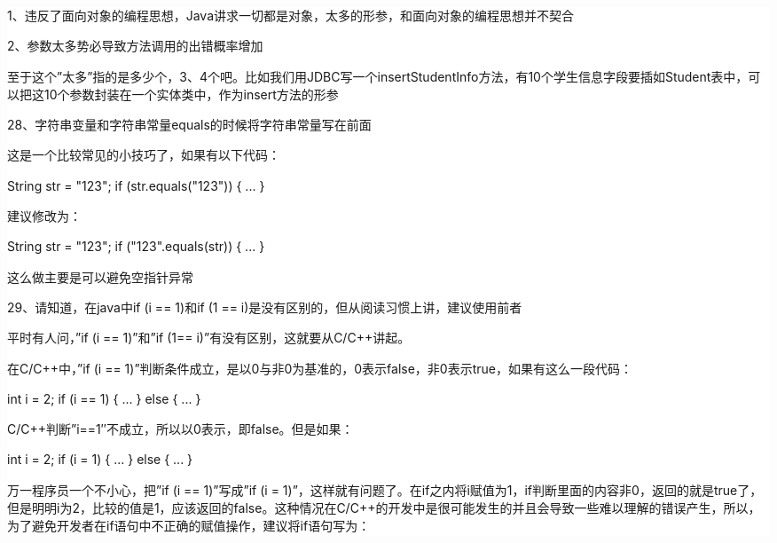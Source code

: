 1、违反了面向对象的编程思想，Java讲求一切都是对象，太多的形参，和面向对象的编程思想并不契合

2、参数太多势必导致方法调用的出错概率增加

至于这个”太多”指的是多少个，3、4个吧。比如我们用JDBC写一个insertStudentInfo方法，有10个学生信息字段要插如Student表中，可以把这10个参数封装在一个实体类中，作为insert方法的形参

28、字符串变量和字符串常量equals的时候将字符串常量写在前面

这是一个比较常见的小技巧了，如果有以下代码：

String str = "123";
if (str.equals("123"))
{
    ...
}

建议修改为：

String str = "123";
if ("123".equals(str))
{
    ...
}

这么做主要是可以避免空指针异常

29、请知道，在java中if (i == 1)和if (1 == i)是没有区别的，但从阅读习惯上讲，建议使用前者

平时有人问，”if (i == 1)”和”if (1== i)”有没有区别，这就要从C/C++讲起。

在C/C++中，”if (i == 1)”判断条件成立，是以0与非0为基准的，0表示false，非0表示true，如果有这么一段代码：

int i = 2;
if (i == 1)
{
    ...
}
else
{
    ...
}

C/C++判断”i==1″不成立，所以以0表示，即false。但是如果：

int i = 2;
if (i = 1)
{
    ...
}
else
{
    ...
}

万一程序员一个不小心，把”if (i == 1)”写成”if (i = 1)”，这样就有问题了。在if之内将i赋值为1，if判断里面的内容非0，返回的就是true了，但是明明i为2，比较的值是1，应该返回的false。这种情况在C/C++的开发中是很可能发生的并且会导致一些难以理解的错误产生，所以，为了避免开发者在if语句中不正确的赋值操作，建议将if语句写为：
